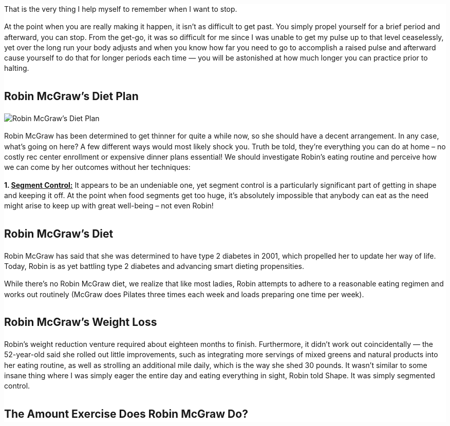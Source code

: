 That is the very thing I help myself to remember when I want to stop.


At the point when you are really making it happen, it isn’t as difficult to get past. You simply propel yourself for a brief period and afterward, you can stop. From the get-go, it was so difficult for me since I was unable to get my pulse up to that level ceaselessly, yet over the long run your body adjusts and when you know how far you need to go to accomplish a raised pulse and afterward cause yourself to do that for longer periods each time — you will be astonished at how much longer you can practice prior to halting.


Robin McGraw’s Diet Plan
------------------------


![Robin McGraw’s Diet Plan](https://i0.wp.com/images.pexels.com/photos/461198/pexels-photo-461198.jpeg?resize=500%2C281&ssl=1)


Robin McGraw has been determined to get thinner for quite a while now, so she should have a decent arrangement. In any case, what’s going on here? A few different ways would most likely shock you. Truth be told, they’re everything you can do at home – no costly rec center enrollment or expensive dinner plans essential! We should investigate Robin’s eating routine and perceive how we can come by her outcomes without her techniques:


**1. [Segment Control:](https://vitalmayfair.com/a-caring-life-home-health/)** It appears to be an undeniable one, yet segment control is a particularly significant part of getting in shape and keeping it off. At the point when food segments get too huge, it’s absolutely impossible that anybody can eat as the need might arise to keep up with great well-being – not even Robin!


Robin McGraw’s Diet
-------------------


Robin McGraw has said that she was determined to have type 2 diabetes in 2001, which propelled her to update her way of life. Today, Robin is as yet battling type 2 diabetes and advancing smart dieting propensities.


While there’s no Robin McGraw diet, we realize that like most ladies, Robin attempts to adhere to a reasonable eating regimen and works out routinely (McGraw does Pilates three times each week and loads preparing one time per week).



Robin McGraw’s Weight Loss
--------------------------


Robin’s weight reduction venture required about eighteen months to finish. Furthermore, it didn’t work out coincidentally — the 52-year-old said she rolled out little improvements, such as integrating more servings of mixed greens and natural products into her eating routine, as well as strolling an additional mile daily, which is the way she shed 30 pounds. It wasn’t similar to some insane thing where I was simply eager the entire day and eating everything in sight, Robin told Shape. It was simply segmented control.


The Amount Exercise Does Robin McGraw Do?
-----------------------------------------
